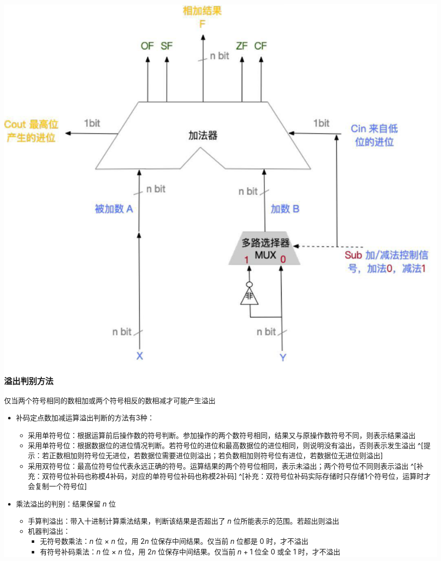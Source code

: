 ![补码加减运算器](pictures/第2章%20数据的表示和运算%20补码加减运算器.png)

### 溢出判别方法

仅当两个符号相同的数相加或两个符号相反的数相减才可能产生溢出

* 补码定点数加减运算溢出判断的方法有3种：
	* 采用单符号位：根据运算前后操作数的符号判断。参加操作的两个数符号相同，结果又与原操作数符号不同，则表示结果溢出
	* 采用单符号位：根据数据位的进位情况判断。若符号位的进位和最高数据位的进位相同，则说明没有溢出，否则表示发生溢出 ^[提示：若正数相加则符号位无进位，若数据位需要进位则溢出；若负数相加则符号位有进位，若数据位无进位则溢出]
	* 采用双符号位：最高位符号位代表永远正确的符号。运算结果的两个符号位相同，表示未溢出；两个符号位不同则表示溢出 ^[补充：双符号位补码也称模4补码，对应的单符号位补码也称模2补码] ^[补充：双符号位补码实际存储时只存储1个符号位，运算时才会复制一个符号位]

* 乘法溢出的判别：结果保留 $n$ 位
	* 手算判溢出：带入十进制计算乘法结果，判断该结果是否超出了 $n$ 位所能表示的范围。若超出则溢出
	* 机器判溢出：
		* 无符号数乘法：$n$ 位 × $n$ 位，用 $2n$ 位保存中间结果。仅当前 $n$ 位都是 0 时，才不溢出
		* 有符号补码乘法：$n$ 位 × $n$ 位，用 $2n$ 位保存中间结果。仅当前 $n+1$ 位全 0 或全 1 时，才不溢出
